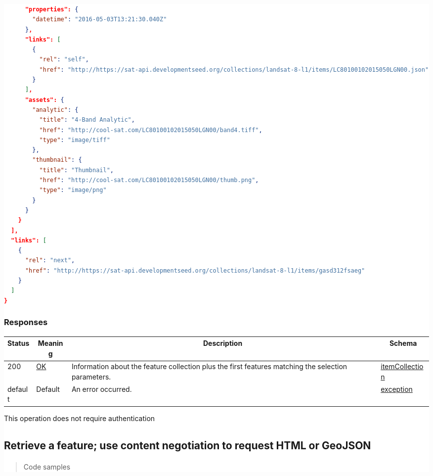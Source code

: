 ```json
      "properties": {
        "datetime": "2016-05-03T13:21:30.040Z"
      },
      "links": [
        {
          "rel": "self",
          "href": "http://https://sat-api.developmentseed.org/collections/landsat-8-l1/items/LC80100102015050LGN00.json"
        }
      ],
      "assets": {
        "analytic": {
          "title": "4-Band Analytic",
          "href": "http://cool-sat.com/LC80100102015050LGN00/band4.tiff",
          "type": "image/tiff"
        },
        "thumbnail": {
          "title": "Thumbnail",
          "href": "http://cool-sat.com/LC80100102015050LGN00/thumb.png",
          "type": "image/png"
        }
      }
    }
  ],
  "links": [
    {
      "rel": "next",
      "href": "http://https://sat-api.developmentseed.org/collections/landsat-8-l1/items/gasd312fsaeg"
    }
  ]
}
```

<h3 id="retrieve-features-of-feature-collection-{collectionid}-responses">Responses</h3>

|Status|Meaning|Description|Schema|
|---|---|---|---|
|200|[OK](https://tools.ietf.org/html/rfc7231#section-6.3.1)|Information about the feature collection plus the first features matching the selection parameters.|[itemCollection](#schemaitemcollection)|
|default|Default|An error occurred.|[exception](#schemaexception)|

<aside class="success">
This operation does not require authentication
</aside>

## Retrieve a feature; use content negotiation to request HTML or GeoJSON

<a id="opIdgetFeature"></a>

> Code samples

